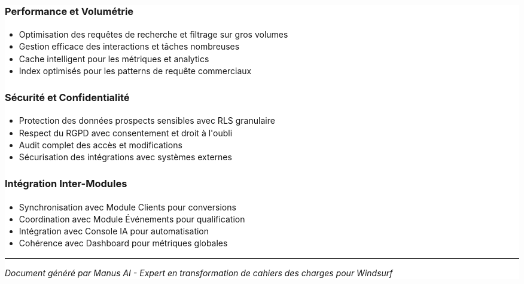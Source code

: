 ### **Performance et Volumétrie**
- Optimisation des requêtes de recherche et filtrage sur gros volumes
- Gestion efficace des interactions et tâches nombreuses
- Cache intelligent pour les métriques et analytics
- Index optimisés pour les patterns de requête commerciaux

### **Sécurité et Confidentialité**
- Protection des données prospects sensibles avec RLS granulaire
- Respect du RGPD avec consentement et droit à l'oubli
- Audit complet des accès et modifications
- Sécurisation des intégrations avec systèmes externes

### **Intégration Inter-Modules**
- Synchronisation avec Module Clients pour conversions
- Coordination avec Module Événements pour qualification
- Intégration avec Console IA pour automatisation
- Cohérence avec Dashboard pour métriques globales

---

*Document généré par Manus AI - Expert en transformation de cahiers des charges pour Windsurf*


